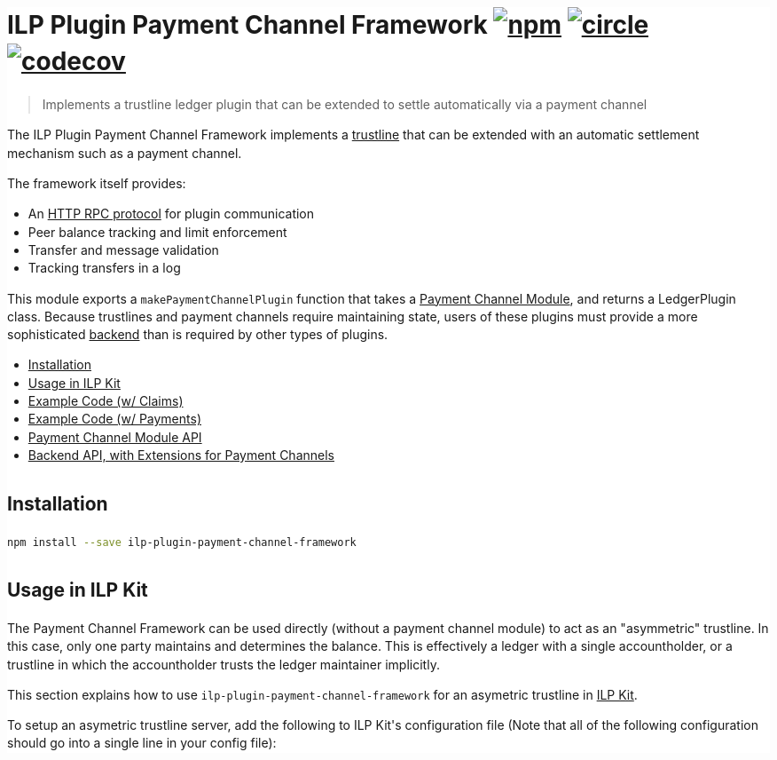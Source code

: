 # ILP Plugin Payment Channel Framework [![npm][npm-image]][npm-url] [![circle][circle-image]][circle-url] [![codecov][codecov-image]][codecov-url]

[npm-image]: https://img.shields.io/npm/v/ilp-plugin-payment-channel-framework.svg?style=flat
[npm-url]: https://npmjs.org/package/ilp-plugin-payment-channel-framework
[circle-image]: https://circleci.com/gh/interledgerjs/ilp-plugin-payment-channel-framework.svg?style=shield
[circle-url]: https://circleci.com/gh/interledgerjs/ilp-plugin-payment-channel-framework
[codecov-image]: https://codecov.io/gh/interledgerjs/ilp-plugin-payment-channel-framework/branch/master/graph/badge.svg
[codecov-url]: https://codecov.io/gh/interledgerjs/ilp-plugin-payment-channel-framework

> Implements a trustline ledger plugin that can be extended to settle automatically via a payment channel

The ILP Plugin Payment Channel Framework implements a [trustline](https://github.com/interledger/rfcs/blob/master/0022-hashed-timelock-agreements/0022-hashed-timelock-agreements.md#trustlines) that can be extended with an automatic settlement mechanism such as a payment channel.

The framework itself provides:

- An [HTTP RPC protocol](https://github.com/interledger/rfcs/blob/master/0021-plugin-rpc-api/0021-plugin-rpc-api.md) for plugin communication
- Peer balance tracking and limit enforcement
- Transfer and message validation
- Tracking transfers in a log

This module exports a `makePaymentChannelPlugin` function that
takes a [Payment Channel Module](#payment-channel-module-api), and returns a
LedgerPlugin class. Because trustlines and payment channels require maintaining state,
users of these plugins must provide a more sophisticated [backend](#backend-api-with-extensions-for-payment-channels)
than is required by other types of plugins.

- [Installation](#installation)
- [Usage in ILP Kit](#usage-in-ilp-kit)
- [Example Code (w/ Claims)](#example-code-with-claim-based-settlement)
- [Example Code (w/ Payments)](#example-code-with-unconditional-payment-based-settlement)
- [Payment Channel Module API](#payment-channel-module-api)
- [Backend API, with Extensions for Payment Channels](#backend-api-with-extensions-for-payment-channels)

## Installation

``` sh
npm install --save ilp-plugin-payment-channel-framework
```

## Usage in ILP Kit

The Payment Channel Framework can be used directly (without a payment channel module) to act as an "asymmetric" trustline. In this case, only one party maintains and determines the balance. This is effectively a ledger with a single accountholder, or a trustline in which the accountholder trusts the ledger maintainer implicitly.

This section explains how to use `ilp-plugin-payment-channel-framework` for an asymetric trustline in [ILP Kit](https://github.com/interledgerjs/ilp-kit/).

To setup an asymetric trustline server, add the following to ILP Kit's configuration file (Note that all of the following configuration should go into a single line in your config file):
